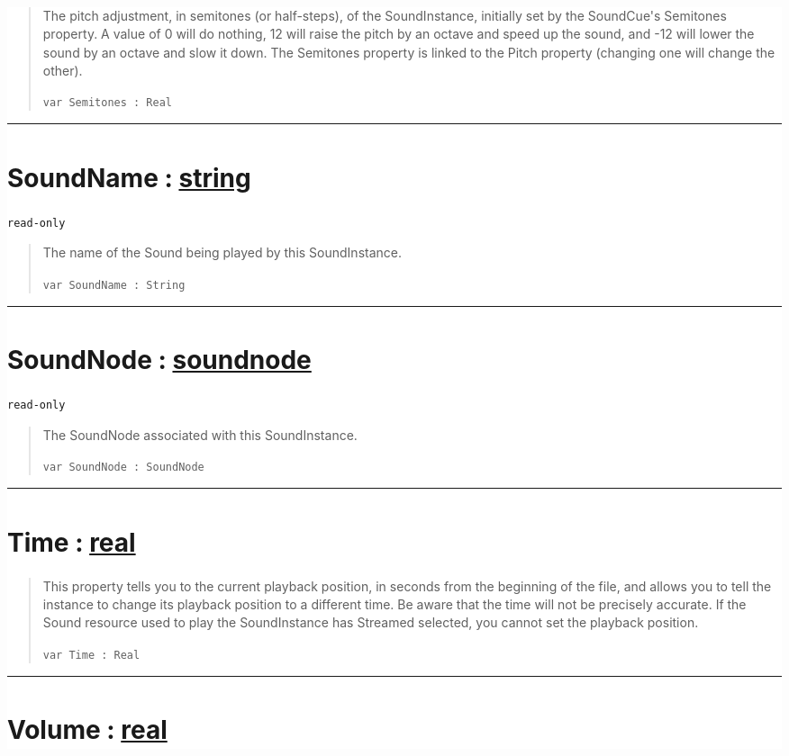 > The pitch adjustment, in semitones (or half-steps), of the SoundInstance, initially set by the SoundCue's Semitones property. A value of 0 will do nothing, 12 will raise the pitch by an octave and speed up the sound, and -12 will lower the sound by an octave and slow it down. The Semitones property is linked to the Pitch property (changing one will change the other).
> ``` lang=cpp, name=Zilch
> var Semitones : Real


---  
 #  SoundName : [string](https://github.com/ArendDanielek/ZeroDocsTest/blob/master/code_reference/zilch_base_types/string.markdown)

 `read-only`

> The name of the Sound being played by this SoundInstance.
> ``` lang=cpp, name=Zilch
> var SoundName : String


---  
 #  SoundNode : [soundnode](https://github.com/ArendDanielek/ZeroDocsTest/blob/master/code_reference/class_reference/soundnode.markdown)

 `read-only`

> The SoundNode associated with this SoundInstance.
> ``` lang=cpp, name=Zilch
> var SoundNode : SoundNode


---  
 #  Time : [real](https://github.com/ArendDanielek/ZeroDocsTest/blob/master/code_reference/zilch_base_types/real.markdown)

> This property tells you to the current playback position, in seconds from the beginning of the file, and allows you to tell the instance to change its playback position to a different time. Be aware that the time will not be precisely accurate. If the Sound resource used to play the SoundInstance has Streamed selected, you cannot set the playback position.
> ``` lang=cpp, name=Zilch
> var Time : Real


---  
 #  Volume : [real](https://github.com/ArendDanielek/ZeroDocsTest/blob/master/code_reference/zilch_base_types/real.markdown)
